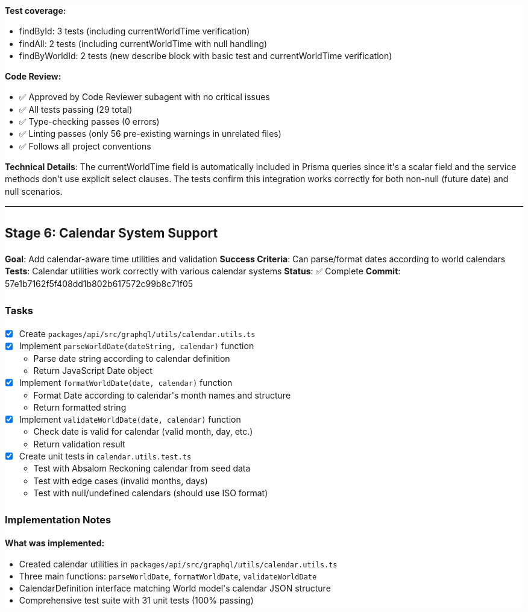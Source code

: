 **Test coverage:**

- findById: 3 tests (including currentWorldTime verification)
- findAll: 2 tests (including currentWorldTime with null handling)
- findByWorldId: 2 tests (new describe block with basic test and currentWorldTime verification)

**Code Review:**

- ✅ Approved by Code Reviewer subagent with no critical issues
- ✅ All tests passing (29 total)
- ✅ Type-checking passes (0 errors)
- ✅ Linting passes (only 56 pre-existing warnings in unrelated files)
- ✅ Follows all project conventions

**Technical Details**:
The currentWorldTime field is automatically included in Prisma queries since it's a scalar field and the service methods don't use explicit select clauses. The tests confirm this integration works correctly for both non-null (future date) and null scenarios.

---

## Stage 6: Calendar System Support

**Goal**: Add calendar-aware time utilities and validation
**Success Criteria**: Can parse/format dates according to world calendars
**Tests**: Calendar utilities work correctly with various calendar systems
**Status**: ✅ Complete
**Commit**: 57e1b7162f5f408dd1b802b617572c99b8c71f05

### Tasks

- [x] Create `packages/api/src/graphql/utils/calendar.utils.ts`
- [x] Implement `parseWorldDate(dateString, calendar)` function
  - Parse date string according to calendar definition
  - Return JavaScript Date object
- [x] Implement `formatWorldDate(date, calendar)` function
  - Format Date according to calendar's month names and structure
  - Return formatted string
- [x] Implement `validateWorldDate(date, calendar)` function
  - Check date is valid for calendar (valid month, day, etc.)
  - Return validation result
- [x] Create unit tests in `calendar.utils.test.ts`
  - Test with Absalom Reckoning calendar from seed data
  - Test with edge cases (invalid months, days)
  - Test with null/undefined calendars (should use ISO format)

### Implementation Notes

**What was implemented:**

- Created calendar utilities in `packages/api/src/graphql/utils/calendar.utils.ts`
- Three main functions: `parseWorldDate`, `formatWorldDate`, `validateWorldDate`
- CalendarDefinition interface matching World model's calendar JSON structure
- Comprehensive test suite with 31 unit tests (100% passing)

